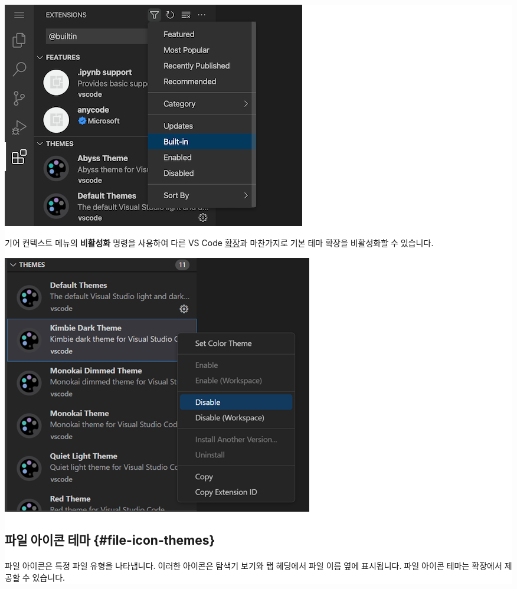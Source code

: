 ![내장 테마](images/themes/built-in-themes.png)

기어 컨텍스트 메뉴의 **비활성화** 명령을 사용하여 다른 VS Code [확장](/docs/editor/extension-marketplace.md)과 마찬가지로 기본 테마 확장을 비활성화할 수 있습니다.

![테마 비활성화](images/themes/disable-theme.png)

## 파일 아이콘 테마 {#file-icon-themes}

파일 아이콘은 특정 파일 유형을 나타냅니다. 이러한 아이콘은 탐색기 보기와 탭 헤딩에서 파일 이름 옆에 표시됩니다. 파일 아이콘 테마는 확장에서 제공할 수 있습니다.
